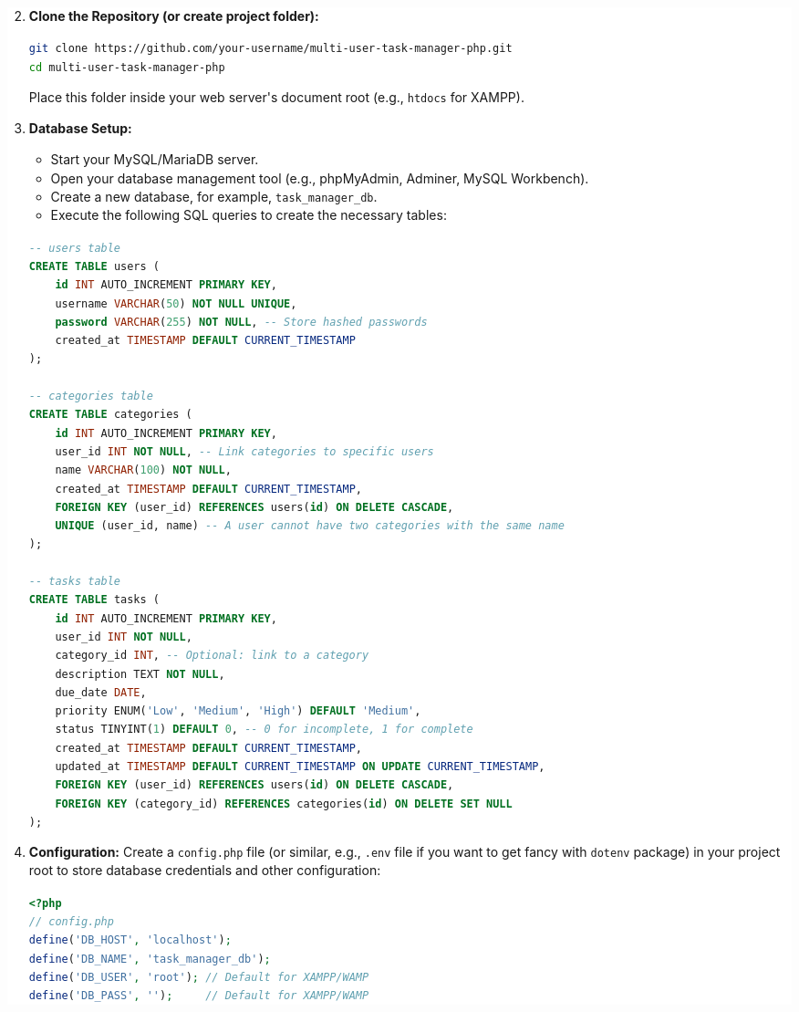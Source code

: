 2.  **Clone the Repository (or create project folder):**
    ```bash
    git clone https://github.com/your-username/multi-user-task-manager-php.git
    cd multi-user-task-manager-php
    ```
    Place this folder inside your web server's document root (e.g., `htdocs` for XAMPP).

3.  **Database Setup:**
    *   Start your MySQL/MariaDB server.
    *   Open your database management tool (e.g., phpMyAdmin, Adminer, MySQL Workbench).
    *   Create a new database, for example, `task_manager_db`.
    *   Execute the following SQL queries to create the necessary tables:

    ```sql
    -- users table
    CREATE TABLE users (
        id INT AUTO_INCREMENT PRIMARY KEY,
        username VARCHAR(50) NOT NULL UNIQUE,
        password VARCHAR(255) NOT NULL, -- Store hashed passwords
        created_at TIMESTAMP DEFAULT CURRENT_TIMESTAMP
    );

    -- categories table
    CREATE TABLE categories (
        id INT AUTO_INCREMENT PRIMARY KEY,
        user_id INT NOT NULL, -- Link categories to specific users
        name VARCHAR(100) NOT NULL,
        created_at TIMESTAMP DEFAULT CURRENT_TIMESTAMP,
        FOREIGN KEY (user_id) REFERENCES users(id) ON DELETE CASCADE,
        UNIQUE (user_id, name) -- A user cannot have two categories with the same name
    );

    -- tasks table
    CREATE TABLE tasks (
        id INT AUTO_INCREMENT PRIMARY KEY,
        user_id INT NOT NULL,
        category_id INT, -- Optional: link to a category
        description TEXT NOT NULL,
        due_date DATE,
        priority ENUM('Low', 'Medium', 'High') DEFAULT 'Medium',
        status TINYINT(1) DEFAULT 0, -- 0 for incomplete, 1 for complete
        created_at TIMESTAMP DEFAULT CURRENT_TIMESTAMP,
        updated_at TIMESTAMP DEFAULT CURRENT_TIMESTAMP ON UPDATE CURRENT_TIMESTAMP,
        FOREIGN KEY (user_id) REFERENCES users(id) ON DELETE CASCADE,
        FOREIGN KEY (category_id) REFERENCES categories(id) ON DELETE SET NULL
    );
    ```

4.  **Configuration:**
    Create a `config.php` file (or similar, e.g., `.env` file if you want to get fancy with `dotenv` package) in your project root to store database credentials and other configuration:

    ```php
    <?php
    // config.php
    define('DB_HOST', 'localhost');
    define('DB_NAME', 'task_manager_db');
    define('DB_USER', 'root'); // Default for XAMPP/WAMP
    define('DB_PASS', '');     // Default for XAMPP/WAMP
